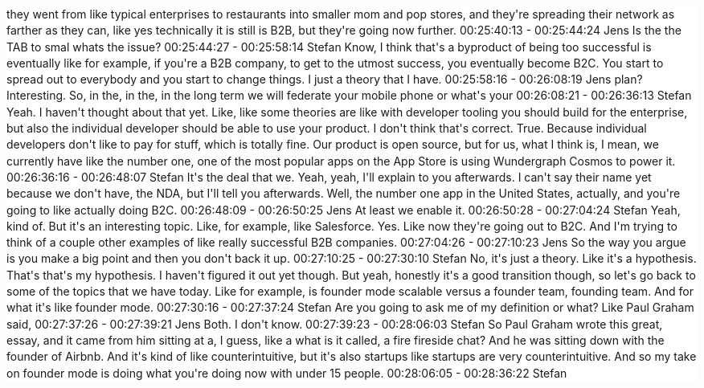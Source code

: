 they went from like typical enterprises to restaurants into smaller mom and pop stores, and
they're spreading their network as farther as they can, like yes technically it is still is B2B, but
they're going now further.
00:25:40:13 - 00:25:44:24
Jens
Is the the TAB to smal whats the issue?
00:25:44:27 - 00:25:58:14
Stefan
Know, I think that's a byproduct of being too successful is eventually like for example, if you're a
B2B company, to get to the utmost success, you eventually become B2C. You start to spread
out to everybody and you start to change things. I just a theory that I have.
00:25:58:16 - 00:26:08:19
Jens
plan?
Interesting. So, in the, in the, in the long term we will federate your mobile phone or what's your
00:26:08:21 - 00:26:36:13
Stefan
Yeah. I haven't thought about that yet. Like, like some theories are like with developer tooling
you should build for the enterprise, but also the individual developer should be able to use your
product. I don't think that's correct. True. Because individual developers don't like to pay for
stuff, which is totally fine. Our product is open source, but for us, what I think is, I mean, we
currently have like the number one, one of the most popular apps on the App Store is using
Wundergraph Cosmos to power it.
00:26:36:16 - 00:26:48:07
Stefan
It's the deal that we. Yeah, yeah, I'll explain to you afterwards. I can't say their name yet
because we don't have, the NDA, but I'll tell you afterwards. Well, the number one app in the
United States, actually, and you're going to like actually doing B2C.
00:26:48:09 - 00:26:50:25
Jens
At least we enable it.
00:26:50:28 - 00:27:04:24
Stefan
Yeah, kind of. But it's an interesting topic. Like, for example, like Salesforce. Yes. Like now
they're going out to B2C. And I'm trying to think of a couple other examples of like really
successful B2B companies.
00:27:04:26 - 00:27:10:23
Jens
So the way you argue is you make a big point and then you don't back it up.
00:27:10:25 - 00:27:30:10
Stefan
No, it's just a theory. Like it's a hypothesis. That's that's my hypothesis. I haven't figured it out
yet though. But yeah, honestly it's a good transition though, so let's go back to some of the
topics that we have today. Like for example, is founder mode scalable versus a founder team,
founding team. And for what it's like founder mode.
00:27:30:16 - 00:27:37:24
Stefan
Are you going to ask me of my definition or what? Like Paul Graham said,
00:27:37:26 - 00:27:39:21
Jens
Both. I don't know.
00:27:39:23 - 00:28:06:03
Stefan
So Paul Graham wrote this great, essay, and it came from him sitting at a, I guess, like a what is
it called, a fire fireside chat? And he was sitting down with the founder of Airbnb. And it's kind of
like counterintuitive, but it's also startups like startups are very counterintuitive. And so my take
on founder mode is doing what you're doing now with under 15 people.
00:28:06:05 - 00:28:36:22
Stefan